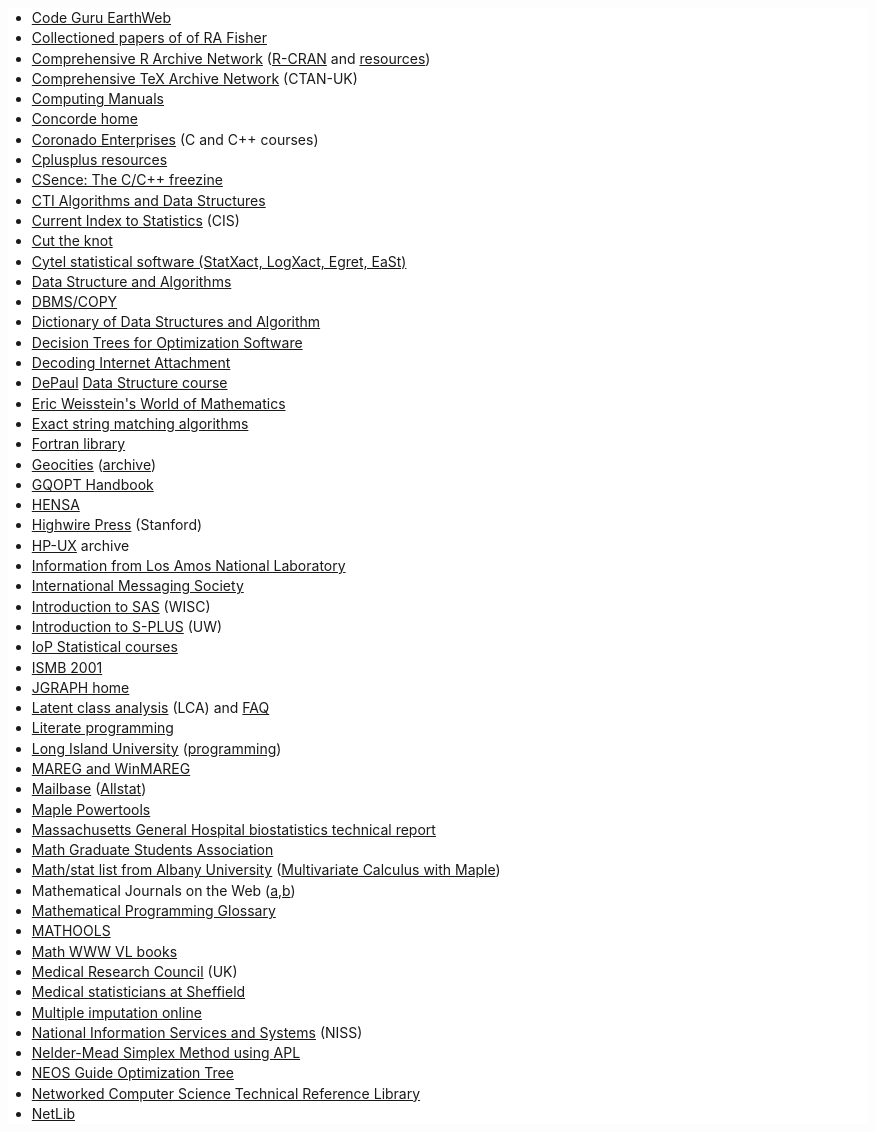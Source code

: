 - [Code Guru EarthWeb](http://codeguru.earthweb.com/)
- [Collectioned papers of of RA Fisher](http://www.library.adelaide.edu.au/digitised/fisher/index.html)
- [Comprehensive R Archive Network](http://www.R-project.org/) ([R-CRAN](http://cran.r-project.org/) and [resources](http://cran.r-project.org/other-docs.html))
- [Comprehensive TeX Archive Network](http://www.tex.ac.uk/) (CTAN-UK)
- [Computing Manuals](http://tinf2.vub.ac.be/~dvermeir/manuals/)
- [Concorde home](http://www.math.princeton.edu/tsp/concorde.html)
- [Coronado Enterprises](http://www.coronadoenterprises.com/) (C and C++ courses)
- [Cplusplus resources](http://www.cplusplus.com/)
- [CSence: The C/C++ freezine](http://www.cscene.org/)
- [CTI Algorithms and Data Structures](http://www.ulst.ac.uk/cticomp/rgalg.html)
- [Current Index to Statistics](http://query.statindex.org/) (CIS)
- [Cut the knot](http://www.cut-the-knot.com/collection.html)
- [Cytel statistical software (StatXact, LogXact, Egret, EaSt)](http://www.cytel.com/)
- [Data Structure and Algorithms](http://swww.ee.uwa.edu.au/~plsd210/ds/)
- [DBMS/COPY](http://www.conceptual.com/)
- [Dictionary of Data Structures and Algorithm](http://hissa.nist.gov/dads/)
- [Decision Trees for Optimization Software](http://plato.la.asu.edu/guide.html)
- [Decoding Internet Attachment](http://pages.prodigy.net/michael_santovec/decode.htm)
- [DePaul](http://www.depaul.edu/) [Data Structure course](http://shrike.depaul.edu/~kklingem/techCorner.html)
- [Eric Weisstein\'s World of Mathematics](http://mathworld.wolfram.com/)
- [Exact string matching algorithms](http://www-igm.univ-mlv.fr/~lecroq/string/index.html)
- [Fortran library](http://www.fortranlib.com/freesoft.htm)
- [Geocities](http://www.geocities.com/) ([archive](http://www.geocities.com/SiliconValley/Lakes/1401/0z1idx.htm#menu))
- [GQOPT Handbook](http://www.quandt.com/handbook/frames1.htm)
- [HENSA](http://www.mirror.ac.uk/)
- [Highwire Press](http://highwire.stanford.edu/) (Stanford)
- [HP-UX](http://hpux.cs.utah.edu/) archive
- [Information from Los Amos National Laboratory](http://www.c3.lanl.gov/)
- [International Messaging Society](http://mlarchive.ima.com/)
- [Introduction to SAS](http://www.stat.wisc.edu/computing/sas/intro.html) (WISC)
- [Introduction to S-PLUS](http://www.stat.washington.edu/software/Splus/) (UW)
- [IoP Statistical courses](http://www.iop.kcl.ac.uk/IoP/Departments/BioComp/statsCourses.stm)
- [ISMB 2001](http://ismb01.cbs.dtu.dk/)
- [JGRAPH home](http://www.cs.utk.edu/~plank/)
- [Latent class analysis](http://www2.chass.ncsu.edu/garson/pa765/latclass.htm) (LCA) and [FAQ](http://ourworld.compuserve.com/homepages/jsuebersax/faq.htm)
- [Literate programming](http://www.literateprogramming.com/)
- [Long Island University](http://phoenix.liu.edu/) ([programming](http://phoenix.liu.edu/~mdevi/algo/Intro.htm))
- [MAREG and WinMAREG](http://www.stat.uni-muenchen.de/~andreas/mareg/winmareg.html)
- [Mailbase](http://www.mailbase.ac.uk/) ([Allstat](http://www.stats.gla.ac.uk/allstat))
- [Maple Powertools](http://www.mapleapps.com/powertools/MathEducation.shtml)
- [Massachusetts General Hospital biostatistics technical report](http://hedwig.mgh.harvard.edu/lectures/index.html)
- [Math Graduate Students Association](http://www.math.berkeley.edu/~mgsa/)
- [Math/stat list from Albany University](http://nyjm.albany.edu/) ([Multivariate Calculus with Maple](http://omega.albany.edu:8008/calculus3))
- Mathematical Journals on the Web ([a](http://www.math.neu.edu/~suciu/journals.html),[b](http://www.dartmouth.edu/~krescook/collections/ejournals/mathematicslist.shtml))
- [Mathematical Programming Glossary](http://carbon.cudenver.edu/~hgreenbe/glossary/intro.html)
- [MATHOOLS](http://www.mathtools.net/)
- [Math WWW VL books](http://euclid.math.fsu.edu/Science/Books.html)
- [Medical Research Council](http://www.mrc.ac.uk/) (UK)
- [Medical statisticians at Sheffield](http://www.shef.ac.uk/medical-statistics/)
- [Multiple imputation online](http://www.multiple-imputation.com/)
- [National Information Services and Systems](http://www.niss.ac.uk/) (NISS)
- [Nelder-Mead Simplex Method using APL](http://www.chilton.com/~jimw/minimiz.html)
- [NEOS Guide Optimization Tree](http://www.mcs.anl.gov/home/otc/Guide/OptWeb/)
- [Networked Computer Science Technical Reference Library](http://cs-tr.cs.cornell.edu/)
- [NetLib](http://www.netlib.org/liblist.html)
